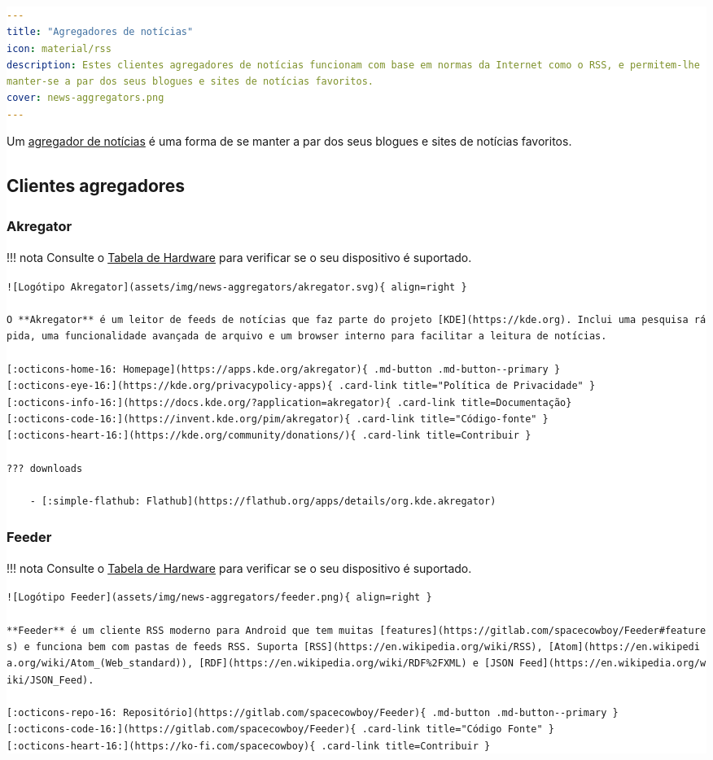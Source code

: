 ```yaml
---
title: "Agregadores de notícias"
icon: material/rss
description: Estes clientes agregadores de notícias funcionam com base em normas da Internet como o RSS, e permitem-lhe manter-se a par dos seus blogues e sites de notícias favoritos.
cover: news-aggregators.png
---
```


Um [agregador de notícias](https://en.wikipedia.org/wiki/News_aggregator) é uma forma de se manter a par dos seus blogues e sites de notícias favoritos.

## Clientes agregadores

### Akregator

!!! nota
    Consulte o [Tabela de Hardware](https://openwrt.org/toh/start) para verificar se o seu dispositivo é suportado.

    ![Logótipo Akregator](assets/img/news-aggregators/akregator.svg){ align=right }
    
    O **Akregator** é um leitor de feeds de notícias que faz parte do projeto [KDE](https://kde.org). Inclui uma pesquisa rápida, uma funcionalidade avançada de arquivo e um browser interno para facilitar a leitura de notícias.
    
    [:octicons-home-16: Homepage](https://apps.kde.org/akregator){ .md-button .md-button--primary }
    [:octicons-eye-16:](https://kde.org/privacypolicy-apps){ .card-link title="Política de Privacidade" }
    [:octicons-info-16:](https://docs.kde.org/?application=akregator){ .card-link title=Documentação}
    [:octicons-code-16:](https://invent.kde.org/pim/akregator){ .card-link title="Código-fonte" }
    [:octicons-heart-16:](https://kde.org/community/donations/){ .card-link title=Contribuir }
    
    ??? downloads
    
        - [:simple-flathub: Flathub](https://flathub.org/apps/details/org.kde.akregator)

### Feeder

!!! nota
    Consulte o [Tabela de Hardware](https://openwrt.org/toh/start) para verificar se o seu dispositivo é suportado.

    ![Logótipo Feeder](assets/img/news-aggregators/feeder.png){ align=right }
    
    **Feeder** é um cliente RSS moderno para Android que tem muitas [features](https://gitlab.com/spacecowboy/Feeder#features) e funciona bem com pastas de feeds RSS. Suporta [RSS](https://en.wikipedia.org/wiki/RSS), [Atom](https://en.wikipedia.org/wiki/Atom_(Web_standard)), [RDF](https://en.wikipedia.org/wiki/RDF%2FXML) e [JSON Feed](https://en.wikipedia.org/wiki/JSON_Feed).
    
    [:octicons-repo-16: Repositório](https://gitlab.com/spacecowboy/Feeder){ .md-button .md-button--primary }
    [:octicons-code-16:](https://gitlab.com/spacecowboy/Feeder){ .card-link title="Código Fonte" }
    [:octicons-heart-16:](https://ko-fi.com/spacecowboy){ .card-link title=Contribuir }
    